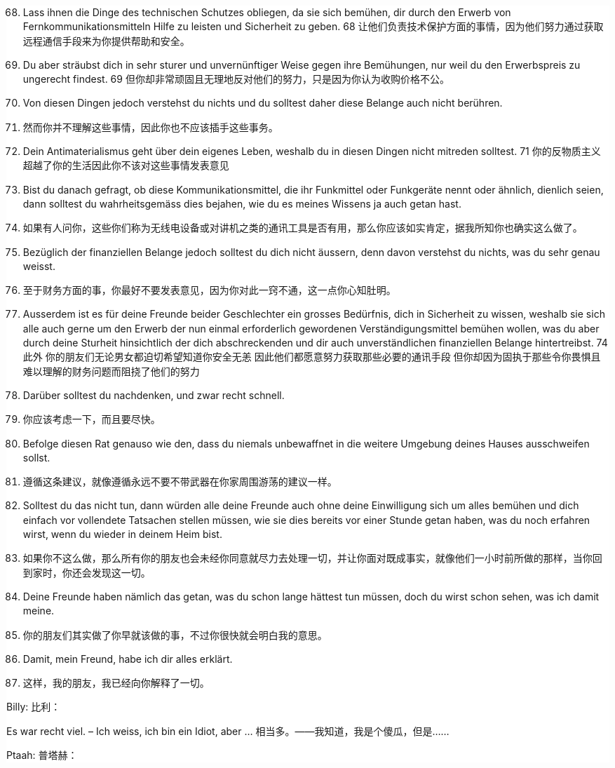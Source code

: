 68. Lass ihnen die Dinge des technischen Schutzes obliegen, da sie sich bemühen, dir durch den Erwerb von Fernkommunikationsmitteln Hilfe zu leisten und Sicherheit zu geben.
68 让他们负责技术保护方面的事情，因为他们努力通过获取远程通信手段来为你提供帮助和安全。

69. Du aber sträubst dich in sehr sturer und unvernünftiger Weise gegen ihre Bemühungen, nur weil du den Erwerbspreis zu ungerecht findest.
69 但你却非常顽固且无理地反对他们的努力，只是因为你认为收购价格不公。

70. Von diesen Dingen jedoch verstehst du nichts und du solltest daher diese Belange auch nicht berühren.
70. 然而你并不理解这些事情，因此你也不应该插手这些事务。

71. Dein Antimaterialismus geht über dein eigenes Leben, weshalb du in diesen Dingen nicht mitreden solltest.
71 你的反物质主义超越了你的生活因此你不该对这些事情发表意见

72. Bist du danach gefragt, ob diese Kommunikationsmittel, die ihr Funkmittel oder Funkgeräte nennt oder ähnlich, dienlich seien, dann solltest du wahrheitsgemäss dies bejahen, wie du es meines Wissens ja auch getan hast.
72. 如果有人问你，这些你们称为无线电设备或对讲机之类的通讯工具是否有用，那么你应该如实肯定，据我所知你也确实这么做了。

73. Bezüglich der finanziellen Belange jedoch solltest du dich nicht äussern, denn davon verstehst du nichts, was du sehr genau weisst.
73. 至于财务方面的事，你最好不要发表意见，因为你对此一窍不通，这一点你心知肚明。

74. Ausserdem ist es für deine Freunde beider Geschlechter ein grosses Bedürfnis, dich in Sicherheit zu wissen, weshalb sie sich alle auch gerne um den Erwerb der nun einmal erforderlich gewordenen Verständigungsmittel bemühen wollen, was du aber durch deine Sturheit hinsichtlich der dich abschreckenden und dir auch unverständlichen finanziellen Belange hintertreibst.
74 此外 你的朋友们无论男女都迫切希望知道你安全无恙 因此他们都愿意努力获取那些必要的通讯手段 但你却因为固执于那些令你畏惧且难以理解的财务问题而阻挠了他们的努力

75. Darüber solltest du nachdenken, und zwar recht schnell.
75. 你应该考虑一下，而且要尽快。

76. Befolge diesen Rat genauso wie den, dass du niemals unbewaffnet in die weitere Umgebung deines Hauses ausschweifen sollst.
76. 遵循这条建议，就像遵循永远不要不带武器在你家周围游荡的建议一样。

77. Solltest du das nicht tun, dann würden alle deine Freunde auch ohne deine Einwilligung sich um alles bemühen und dich einfach vor vollendete Tatsachen stellen müssen, wie sie dies bereits vor einer Stunde getan haben, was du noch erfahren wirst, wenn du wieder in deinem Heim bist.
77. 如果你不这么做，那么所有你的朋友也会未经你同意就尽力去处理一切，并让你面对既成事实，就像他们一小时前所做的那样，当你回到家时，你还会发现这一切。

78. Deine Freunde haben nämlich das getan, was du schon lange hättest tun müssen, doch du wirst schon sehen, was ich damit meine.
78. 你的朋友们其实做了你早就该做的事，不过你很快就会明白我的意思。

79. Damit, mein Freund, habe ich dir alles erklärt.
79. 这样，我的朋友，我已经向你解释了一切。

Billy:
比利：

Es war recht viel. – Ich weiss, ich bin ein Idiot, aber …
相当多。——我知道，我是个傻瓜，但是……

Ptaah:
普塔赫：
